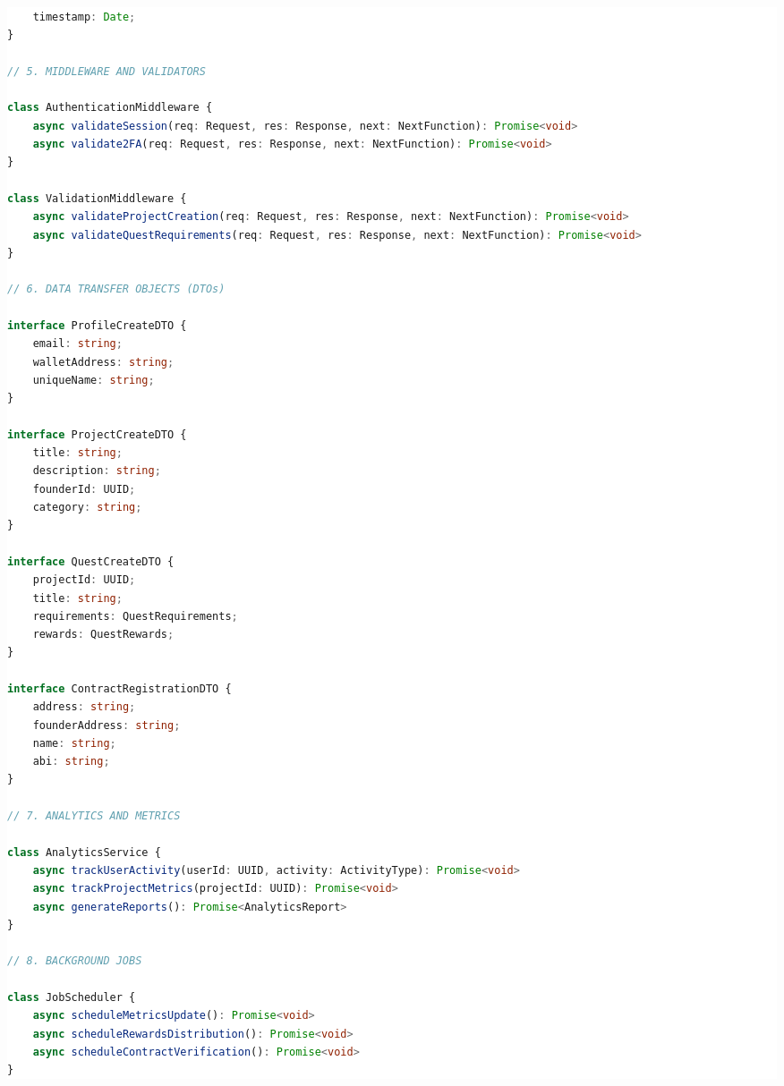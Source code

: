 ```typescript
    timestamp: Date;
}

// 5. MIDDLEWARE AND VALIDATORS

class AuthenticationMiddleware {
    async validateSession(req: Request, res: Response, next: NextFunction): Promise<void>
    async validate2FA(req: Request, res: Response, next: NextFunction): Promise<void>
}

class ValidationMiddleware {
    async validateProjectCreation(req: Request, res: Response, next: NextFunction): Promise<void>
    async validateQuestRequirements(req: Request, res: Response, next: NextFunction): Promise<void>
}

// 6. DATA TRANSFER OBJECTS (DTOs)

interface ProfileCreateDTO {
    email: string;
    walletAddress: string;
    uniqueName: string;
}

interface ProjectCreateDTO {
    title: string;
    description: string;
    founderId: UUID;
    category: string;
}

interface QuestCreateDTO {
    projectId: UUID;
    title: string;
    requirements: QuestRequirements;
    rewards: QuestRewards;
}

interface ContractRegistrationDTO {
    address: string;
    founderAddress: string;
    name: string;
    abi: string;
}

// 7. ANALYTICS AND METRICS

class AnalyticsService {
    async trackUserActivity(userId: UUID, activity: ActivityType): Promise<void>
    async trackProjectMetrics(projectId: UUID): Promise<void>
    async generateReports(): Promise<AnalyticsReport>
}

// 8. BACKGROUND JOBS

class JobScheduler {
    async scheduleMetricsUpdate(): Promise<void>
    async scheduleRewardsDistribution(): Promise<void>
    async scheduleContractVerification(): Promise<void>
}
```
